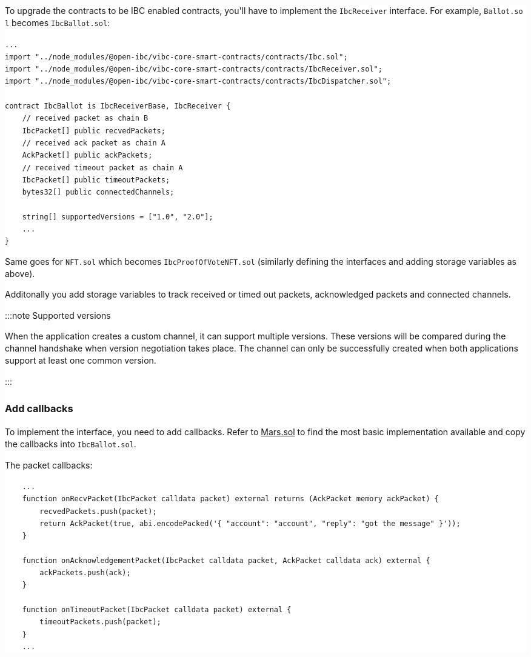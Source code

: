 To upgrade the contracts to be IBC enabled contracts, you'll have to implement the `IbcReceiver` interface. For example, `Ballot.sol` becomes `IbcBallot.sol`:

```solidity title="Define interface(s) and add some variables to Ballot.sol"
...
import "../node_modules/@open-ibc/vibc-core-smart-contracts/contracts/Ibc.sol";
import "../node_modules/@open-ibc/vibc-core-smart-contracts/contracts/IbcReceiver.sol";
import "../node_modules/@open-ibc/vibc-core-smart-contracts/contracts/IbcDispatcher.sol";

contract IbcBallot is IbcReceiverBase, IbcReceiver {
    // received packet as chain B
    IbcPacket[] public recvedPackets;
    // received ack packet as chain A
    AckPacket[] public ackPackets;
    // received timeout packet as chain A
    IbcPacket[] public timeoutPackets;
    bytes32[] public connectedChannels;

    string[] supportedVersions = ["1.0", "2.0"];
    ...
}
```

Same goes for `NFT.sol` which becomes `IbcProofOfVoteNFT.sol` (similarly defining the interfaces and adding storage variables as above).

Additonally you add storage variables to track received or timed out packets, acknowledged packets and connected channels.

:::note Supported versions

When the application creates a custom channel, it can support multiple versions. These versions will be compared during the channel handshake when version negotiation takes place. The channel can only be successfully created when both applications support at least one common version. 

:::

### Add callbacks

To implement the interface, you need to add callbacks. Refer to [Mars.sol](https://github.com/open-ibc/vibc-core-smart-contracts/blob/main/contracts/Mars.sol) to find the most basic implementation available and copy the callbacks into `IbcBallot.sol`.

The packet callbacks:

```solidity title="Add the packet lifecycle callbacks to IbcBallot.sol"
    ...
    function onRecvPacket(IbcPacket calldata packet) external returns (AckPacket memory ackPacket) {
        recvedPackets.push(packet);
        return AckPacket(true, abi.encodePacked('{ "account": "account", "reply": "got the message" }'));
    }

    function onAcknowledgementPacket(IbcPacket calldata packet, AckPacket calldata ack) external {
        ackPackets.push(ack);
    }

    function onTimeoutPacket(IbcPacket calldata packet) external {
        timeoutPackets.push(packet);
    }
    ...
```
